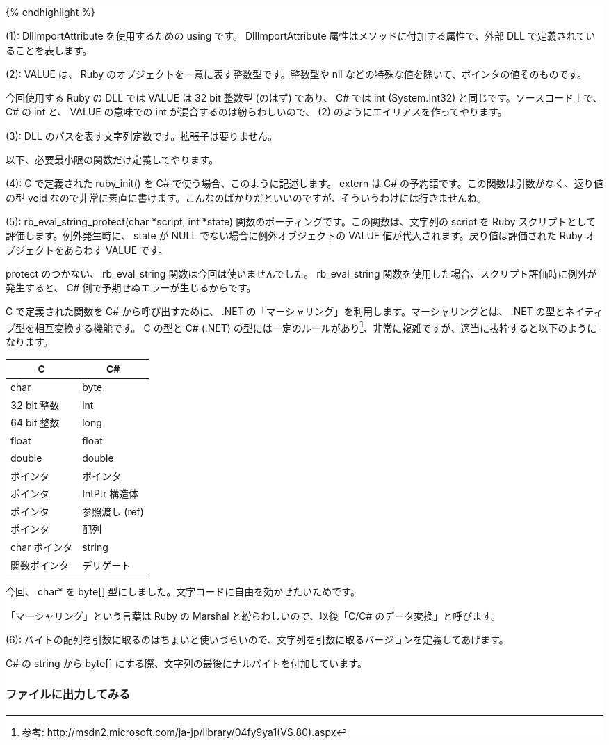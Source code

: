 {% endhighlight %}


(1): DllImportAttribute を使用するための using です。 DllImportAttribute 属性はメソッドに付加する属性で、外部 DLL で定義されていることを表します。

(2): VALUE は、 Ruby のオブジェクトを一意に表す整数型です。整数型や nil などの特殊な値を除いて、ポインタの値そのものです。

今回使用する Ruby の DLL では VALUE は 32 bit 整数型 (のはず) であり、 C# では int (System.Int32) と同じです。ソースコード上で、 C# の int と、 VALUE の意味での int が混合するのは紛らわしいので、 (2) のようにエイリアスを作ってやります。

(3): DLL のパスを表す文字列定数です。拡張子は要りません。

以下、必要最小限の関数だけ定義してやります。

(4): C で定義された ruby_init() を C# で使う場合、このように記述します。 extern は C# の予約語です。この関数は引数がなく、返り値の型 void なので非常に素直に書けます。こんなのばかりだといいのですが、そういうわけには行きませんね。

(5): rb_eval_string_protect(char *script, int *state) 関数のポーティングです。この関数は、文字列の script を Ruby スクリプトとして評価します。例外発生時に、 state が NULL でない場合に例外オブジェクトの VALUE 値が代入されます。戻り値は評価された Ruby オブジェクトをあらわす VALUE です。

protect のつかない、 rb_eval_string 関数は今回は使いませんでした。 rb_eval_string 関数を使用した場合、スクリプト評価時に例外が発生すると、 C# 側で予期せぬエラーが生じるからです。

C で定義された関数を C# から呼び出すために、 .NET の「マーシャリング」を利用します。マーシャリングとは、 .NET の型とネイティブ型を相互変換する機能です。 C の型と C# (.NET) の型には一定のルールがあり[^3]、非常に複雑ですが、適当に抜粋すると以下のようになります。

| C| C#|
|---|---|
| char| byte|
| 32 bit 整数| int|
| 64 bit 整数| long|
| float| float|
| double| double|
| ポインタ| ポインタ|
| ポインタ| IntPtr 構造体|
| ポインタ| 参照渡し (ref)|
| ポインタ| 配列|
| char ポインタ| string|
| 関数ポインタ| デリゲート|


今回、 char* を byte[] 型にしました。文字コードに自由を効かせたいためです。

「マーシャリング」という言葉は Ruby の Marshal と紛らわしいので、以後「C/C# のデータ変換」と呼びます。

(6): バイトの配列を引数に取るのはちょいと使いづらいので、文字列を引数に取るバージョンを定義してあげます。

C# の string から byte[] にする際、文字列の最後にナルバイトを付加しています。

### ファイルに出力してみる


[^1]: 差異は、http://www.garbagecollect.jp/ruby/mswin32/ja/documents/mswin32.htmlを参照。
[^2]: ライセンスが GPL ですので、公開する際は注意してください。
[^3]: 参考: http://msdn2.microsoft.com/ja-jp/library/04fy9ya1(VS.80).aspx
[^4]: README.EXT.ja によると、 16 個が限界らしい。
[^5]: 厳密には、 C# のデリゲートと C の関数ポインタを仲介する Reverse P/Invoke thunk というサンクというものが存在し、デリゲートインスタンスごとに実行時生成されます。 C から関数ポインタをコールするとき、実際にはこのサンクが呼ばれます。サンクはデリゲートインスタンスと一対一に対応し、デリゲートインスタンスが回収されたときにサンクも破棄されることになっています。
[^6]: 組み込み変数: http://www.ruby-lang.org/ja/man/?cmd=view;name=%C1%C8%A4%DF%B9%FE%A4%DF%CA%D1%BF%F4
[^7]: SDL を使っていますが、 SDL_ttf などはあまり使いたくなかったんです。